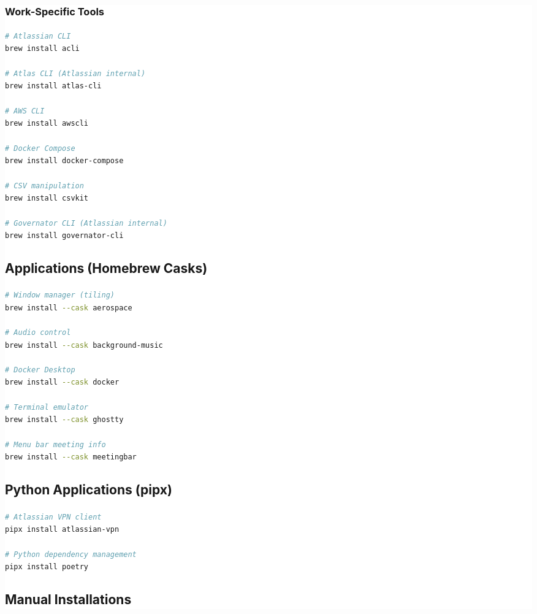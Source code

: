 ### Work-Specific Tools
```bash
# Atlassian CLI
brew install acli

# Atlas CLI (Atlassian internal)
brew install atlas-cli

# AWS CLI
brew install awscli

# Docker Compose
brew install docker-compose

# CSV manipulation
brew install csvkit

# Governator CLI (Atlassian internal)
brew install governator-cli
```

## Applications (Homebrew Casks)

```bash
# Window manager (tiling)
brew install --cask aerospace

# Audio control
brew install --cask background-music

# Docker Desktop
brew install --cask docker

# Terminal emulator
brew install --cask ghostty

# Menu bar meeting info
brew install --cask meetingbar
```

## Python Applications (pipx)

```bash
# Atlassian VPN client
pipx install atlassian-vpn

# Python dependency management
pipx install poetry
```

## Manual Installations
